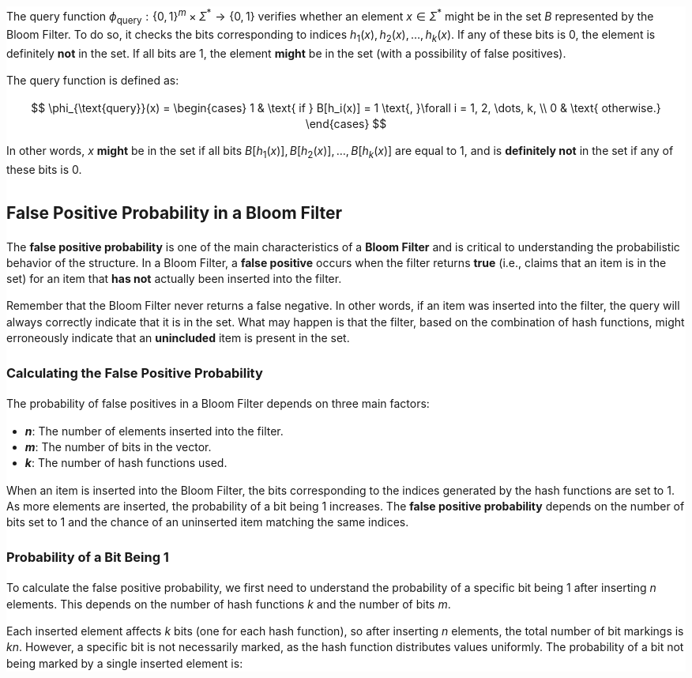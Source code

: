 The query function $\phi_{\text{query}}: \lbrace 0,1\rbrace^m \times \Sigma^* \rightarrow \lbrace 0, 1\rbrace$ verifies whether an element $x \in \Sigma^*$ might be in the set $B$ represented by the Bloom Filter. To do so, it checks the bits corresponding to indices $h_1(x), h_2(x), \dots, h_k(x)$. If any of these bits is 0, the element is definitely **not** in the set. If all bits are 1, the element **might** be in the set (with a possibility of false positives).

The query function is defined as:

$$
\phi_{\text{query}}(x) = 
\begin{cases} 
1 & \text{ if } B[h_i(x)] = 1 \text{, }\forall i = 1, 2, \dots, k, \\ 
0 & \text{ otherwise.}
\end{cases}
$$

In other words, $x$ **might** be in the set if all bits $B[h_1(x)], B[h_2(x)], \dots, B[h_k(x)]$ are equal to 1, and is **definitely not** in the set if any of these bits is 0.

## False Positive Probability in a Bloom Filter

The **false positive probability** is one of the main characteristics of a **Bloom Filter** and is critical to understanding the probabilistic behavior of the structure. In a Bloom Filter, a **false positive** occurs when the filter returns **true** (i.e., claims that an item is in the set) for an item that **has not** actually been inserted into the filter.

Remember that the Bloom Filter never returns a false negative. In other words, if an item was inserted into the filter, the query will always correctly indicate that it is in the set. What may happen is that the filter, based on the combination of hash functions, might erroneously indicate that an **unincluded** item is present in the set.

### Calculating the False Positive Probability

The probability of false positives in a Bloom Filter depends on three main factors:

- **$n$**: The number of elements inserted into the filter.
- **$m$**: The number of bits in the vector.
- **$k$**: The number of hash functions used.

When an item is inserted into the Bloom Filter, the bits corresponding to the indices generated by the hash functions are set to 1. As more elements are inserted, the probability of a bit being 1 increases. The **false positive probability** depends on the number of bits set to 1 and the chance of an uninserted item matching the same indices.

### Probability of a Bit Being 1

To calculate the false positive probability, we first need to understand the probability of a specific bit being 1 after inserting $n$ elements. This depends on the number of hash functions $k$ and the number of bits $m$.

Each inserted element affects $k$ bits (one for each hash function), so after inserting $n$ elements, the total number of bit markings is $kn$. However, a specific bit is not necessarily marked, as the hash function distributes values uniformly. The probability of a bit not being marked by a single inserted element is:
